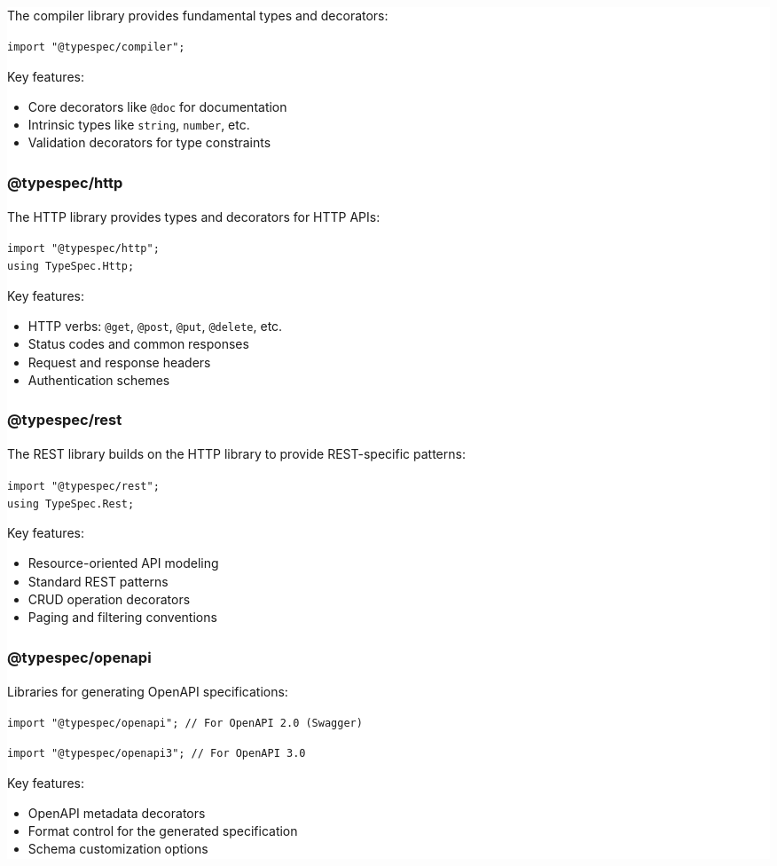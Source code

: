 The compiler library provides fundamental types and decorators:

```typespec
import "@typespec/compiler";
```

Key features:

- Core decorators like `@doc` for documentation
- Intrinsic types like `string`, `number`, etc.
- Validation decorators for type constraints

### @typespec/http

The HTTP library provides types and decorators for HTTP APIs:

```typespec
import "@typespec/http";
using TypeSpec.Http;
```

Key features:

- HTTP verbs: `@get`, `@post`, `@put`, `@delete`, etc.
- Status codes and common responses
- Request and response headers
- Authentication schemes

### @typespec/rest

The REST library builds on the HTTP library to provide REST-specific patterns:

```typespec
import "@typespec/rest";
using TypeSpec.Rest;
```

Key features:

- Resource-oriented API modeling
- Standard REST patterns
- CRUD operation decorators
- Paging and filtering conventions

### @typespec/openapi

Libraries for generating OpenAPI specifications:

```typespec
import "@typespec/openapi"; // For OpenAPI 2.0 (Swagger)
```

```typespec
import "@typespec/openapi3"; // For OpenAPI 3.0
```

Key features:

- OpenAPI metadata decorators
- Format control for the generated specification
- Schema customization options
